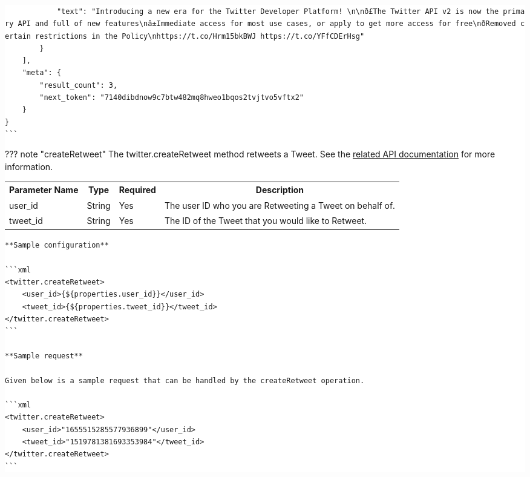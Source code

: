                "text": "Introducing a new era for the Twitter Developer Platform! \n\nð£The Twitter API v2 is now the primary API and full of new features\nâ±Immediate access for most use cases, or apply to get more access for free\nðRemoved certain restrictions in the Policy\nhttps://t.co/Hrm15bkBWJ https://t.co/YFfCDErHsg"
            }
        ],
        "meta": {
            "result_count": 3,
            "next_token": "7140dibdnow9c7btw482mq8hweo1bqos2tvjtvo5vftx2"
        }
    }
    ``` 

??? note "createRetweet"
    The twitter.createRetweet method retweets a Tweet. See the [related API documentation](https://developer.twitter.com/en/docs/twitter-api/tweets/retweets/api-reference/post-users-id-retweets) for more information.
    <table>
        <tr>
            <th>Parameter Name</th>
            <th>Type</th>
            <th>Required</th>
            <th>Description</th>
        </tr>
        <tr>
            <td>user_id</td>
            <td>String</td>
            <td>Yes</td>
            <td>The user ID who you are Retweeting a Tweet on behalf of.</td>
        </tr>
        <tr>
            <td>tweet_id</td>
            <td>String</td>
            <td>Yes</td>
            <td>The ID of the Tweet that you would like to Retweet.</td>
        </tr>
    </table>

    **Sample configuration**
    
    ```xml
    <twitter.createRetweet>
        <user_id>{${properties.user_id}}</user_id>
        <tweet_id>{${properties.tweet_id}}</tweet_id>
    </twitter.createRetweet>
    ```

    **Sample request**
    
    Given below is a sample request that can be handled by the createRetweet operation.
        
    ```xml
    <twitter.createRetweet>
        <user_id>"1655515285577936899"</user_id>
        <tweet_id>"1519781381693353984"</tweet_id>
    </twitter.createRetweet>
    ```    
      